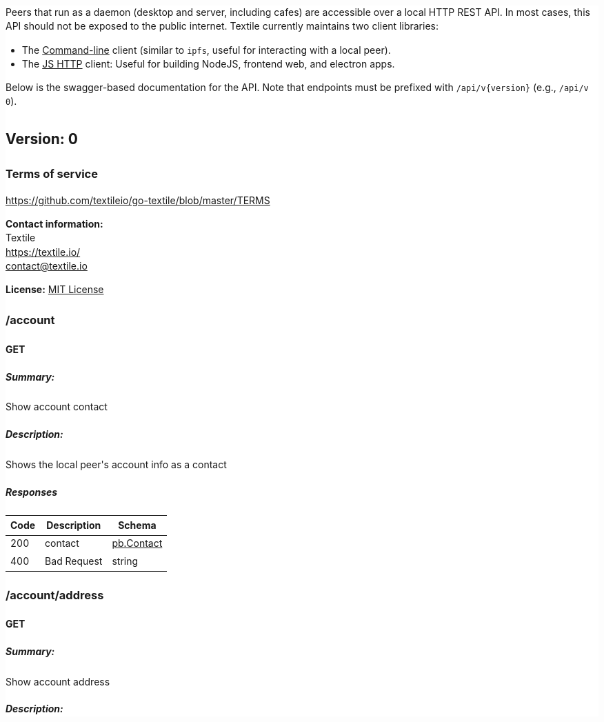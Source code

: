 Peers that run as a daemon (desktop and server, including cafes) are accessible over a local HTTP REST API. In most cases, this API should not be exposed to the public internet. Textile currently maintains two client libraries:

-   The [Command-line](/develop/clients/command-line) client (similar to `ipfs`, useful for interacting with a local peer).
-   The [JS HTTP](/develop/clients/javascript) client: Useful for building NodeJS, frontend web, and electron apps.

Below is the swagger-based documentation for the API. Note that endpoints must be prefixed with `/api/v{version}` (e.g., `/api/v0`).

## Version: 0

### Terms of service

https://github.com/textileio/go-textile/blob/master/TERMS

**Contact information:**  
Textile  
https://textile.io/  
contact@textile.io

**License:** [MIT License](https://github.com/textileio/go-textile/blob/master/LICENSE)

### /account

#### GET

##### Summary:

Show account contact

##### Description:

Shows the local peer's account info as a contact

##### Responses

| Code | Description | Schema                    |
| ---- | ----------- | ------------------------- |
| 200  | contact     | [pb.Contact](#pb.contact) |
| 400  | Bad Request | string                    |

### /account/address

#### GET

##### Summary:

Show account address

##### Description:
